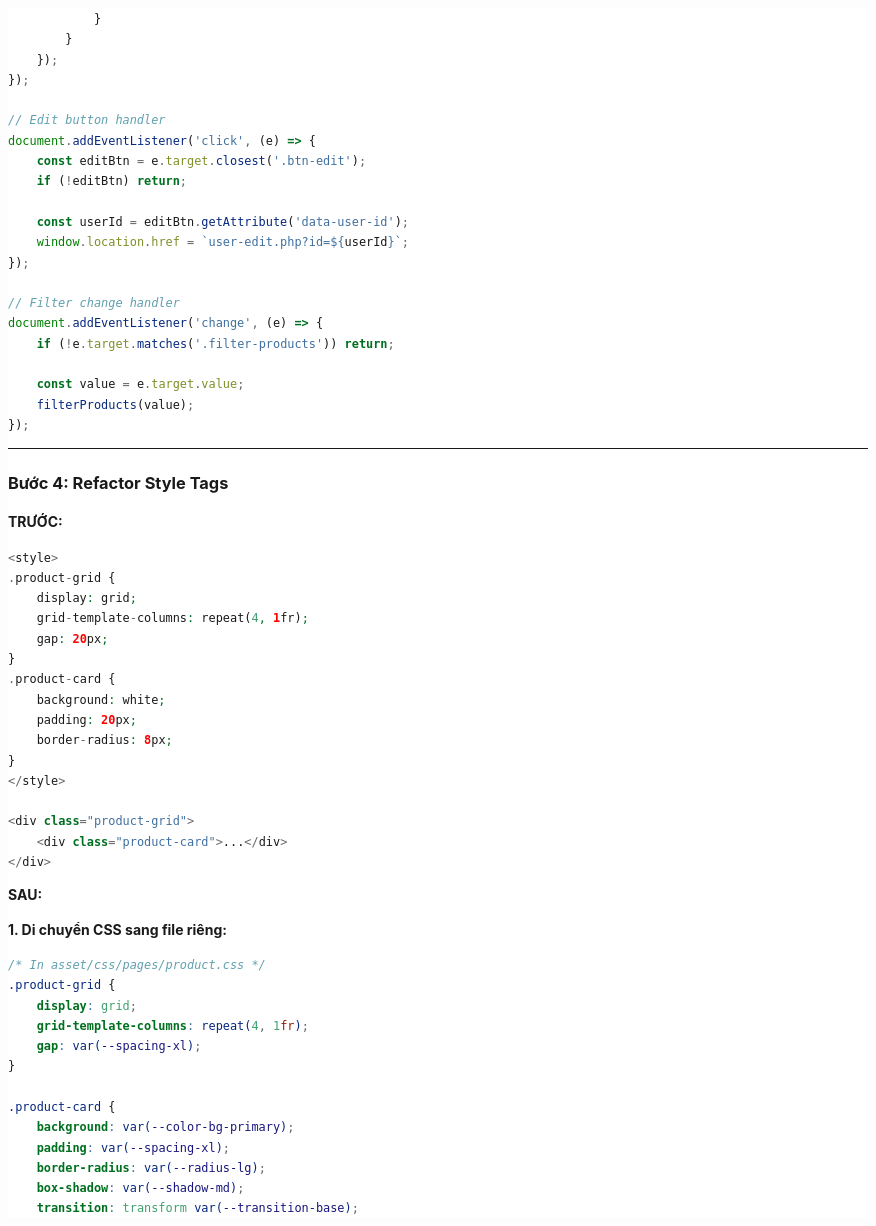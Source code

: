 ```javascript
            }
        }
    });
});

// Edit button handler
document.addEventListener('click', (e) => {
    const editBtn = e.target.closest('.btn-edit');
    if (!editBtn) return;
    
    const userId = editBtn.getAttribute('data-user-id');
    window.location.href = `user-edit.php?id=${userId}`;
});

// Filter change handler
document.addEventListener('change', (e) => {
    if (!e.target.matches('.filter-products')) return;
    
    const value = e.target.value;
    filterProducts(value);
});
```

---

### Bước 4: Refactor Style Tags

**TRƯỚC:**
```php
<style>
.product-grid {
    display: grid;
    grid-template-columns: repeat(4, 1fr);
    gap: 20px;
}
.product-card {
    background: white;
    padding: 20px;
    border-radius: 8px;
}
</style>

<div class="product-grid">
    <div class="product-card">...</div>
</div>
```

**SAU:**

**1. Di chuyển CSS sang file riêng:**

```css
/* In asset/css/pages/product.css */
.product-grid {
    display: grid;
    grid-template-columns: repeat(4, 1fr);
    gap: var(--spacing-xl);
}

.product-card {
    background: var(--color-bg-primary);
    padding: var(--spacing-xl);
    border-radius: var(--radius-lg);
    box-shadow: var(--shadow-md);
    transition: transform var(--transition-base);
```